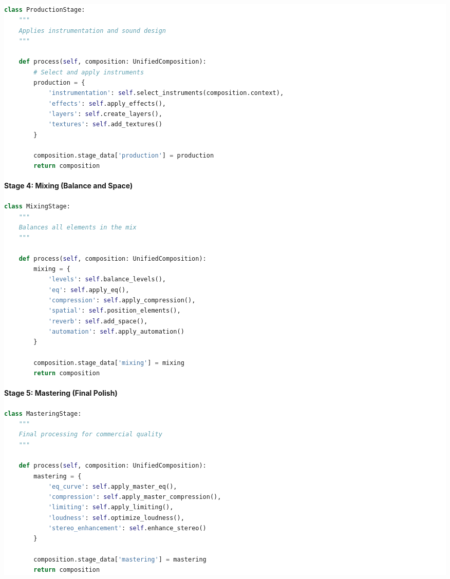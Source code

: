 ```python
class ProductionStage:
    """
    Applies instrumentation and sound design
    """

    def process(self, composition: UnifiedComposition):
        # Select and apply instruments
        production = {
            'instrumentation': self.select_instruments(composition.context),
            'effects': self.apply_effects(),
            'layers': self.create_layers(),
            'textures': self.add_textures()
        }

        composition.stage_data['production'] = production
        return composition
```

#### Stage 4: Mixing (Balance and Space)

```python
class MixingStage:
    """
    Balances all elements in the mix
    """

    def process(self, composition: UnifiedComposition):
        mixing = {
            'levels': self.balance_levels(),
            'eq': self.apply_eq(),
            'compression': self.apply_compression(),
            'spatial': self.position_elements(),
            'reverb': self.add_space(),
            'automation': self.apply_automation()
        }

        composition.stage_data['mixing'] = mixing
        return composition
```

#### Stage 5: Mastering (Final Polish)

```python
class MasteringStage:
    """
    Final processing for commercial quality
    """

    def process(self, composition: UnifiedComposition):
        mastering = {
            'eq_curve': self.apply_master_eq(),
            'compression': self.apply_master_compression(),
            'limiting': self.apply_limiting(),
            'loudness': self.optimize_loudness(),
            'stereo_enhancement': self.enhance_stereo()
        }

        composition.stage_data['mastering'] = mastering
        return composition
```
